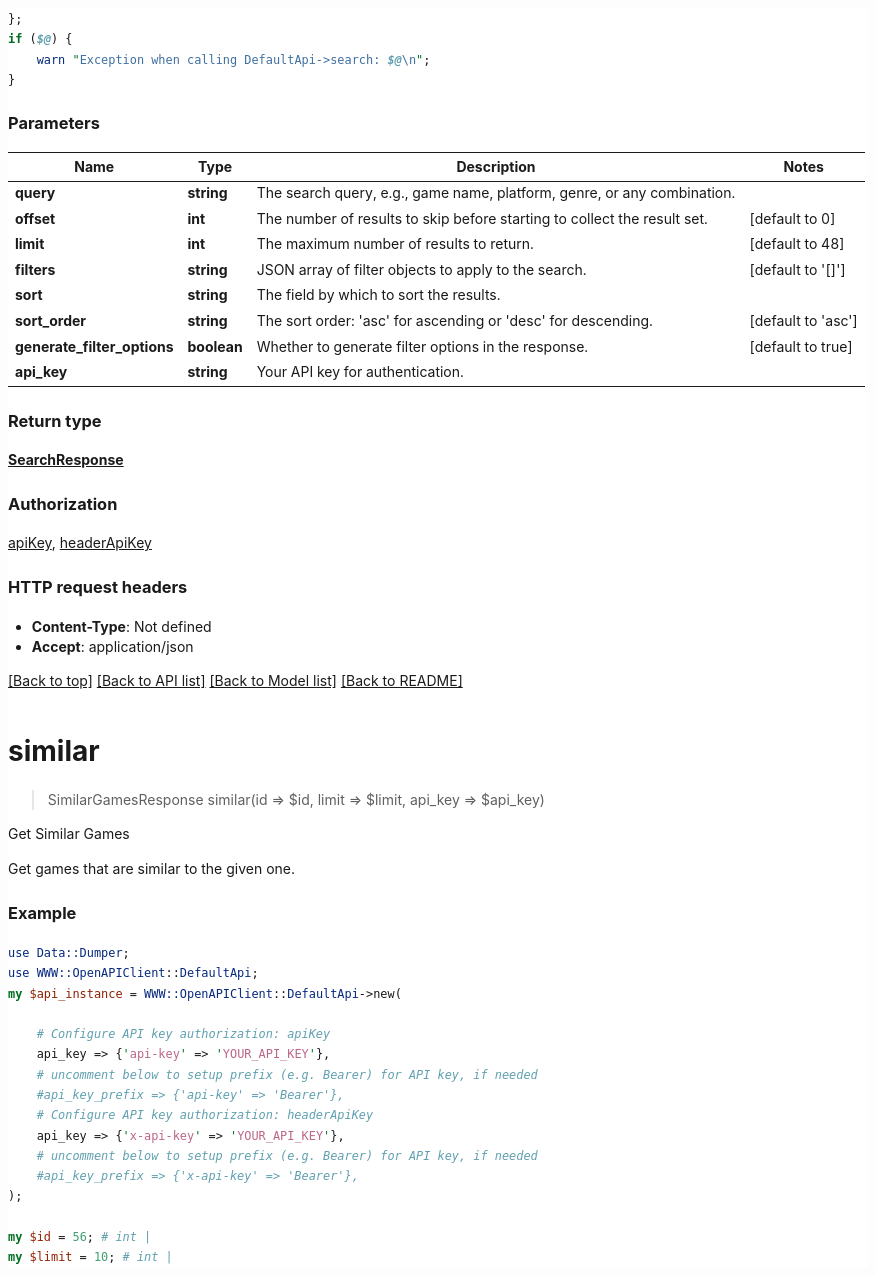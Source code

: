 ```perl
};
if ($@) {
    warn "Exception when calling DefaultApi->search: $@\n";
}
```

### Parameters

Name | Type | Description  | Notes
------------- | ------------- | ------------- | -------------
 **query** | **string**| The search query, e.g., game name, platform, genre, or any combination. | 
 **offset** | **int**| The number of results to skip before starting to collect the result set. | [default to 0]
 **limit** | **int**| The maximum number of results to return. | [default to 48]
 **filters** | **string**| JSON array of filter objects to apply to the search. | [default to &#39;[]&#39;]
 **sort** | **string**| The field by which to sort the results. | 
 **sort_order** | **string**| The sort order: &#39;asc&#39; for ascending or &#39;desc&#39; for descending. | [default to &#39;asc&#39;]
 **generate_filter_options** | **boolean**| Whether to generate filter options in the response. | [default to true]
 **api_key** | **string**| Your API key for authentication. | 

### Return type

[**SearchResponse**](SearchResponse.md)

### Authorization

[apiKey](../README.md#apiKey), [headerApiKey](../README.md#headerApiKey)

### HTTP request headers

 - **Content-Type**: Not defined
 - **Accept**: application/json

[[Back to top]](#) [[Back to API list]](../README.md#documentation-for-api-endpoints) [[Back to Model list]](../README.md#documentation-for-models) [[Back to README]](../README.md)

# **similar**
> SimilarGamesResponse similar(id => $id, limit => $limit, api_key => $api_key)

Get Similar Games

Get games that are similar to the given one.

### Example
```perl
use Data::Dumper;
use WWW::OpenAPIClient::DefaultApi;
my $api_instance = WWW::OpenAPIClient::DefaultApi->new(

    # Configure API key authorization: apiKey
    api_key => {'api-key' => 'YOUR_API_KEY'},
    # uncomment below to setup prefix (e.g. Bearer) for API key, if needed
    #api_key_prefix => {'api-key' => 'Bearer'},
    # Configure API key authorization: headerApiKey
    api_key => {'x-api-key' => 'YOUR_API_KEY'},
    # uncomment below to setup prefix (e.g. Bearer) for API key, if needed
    #api_key_prefix => {'x-api-key' => 'Bearer'},
);

my $id = 56; # int | 
my $limit = 10; # int | 
```